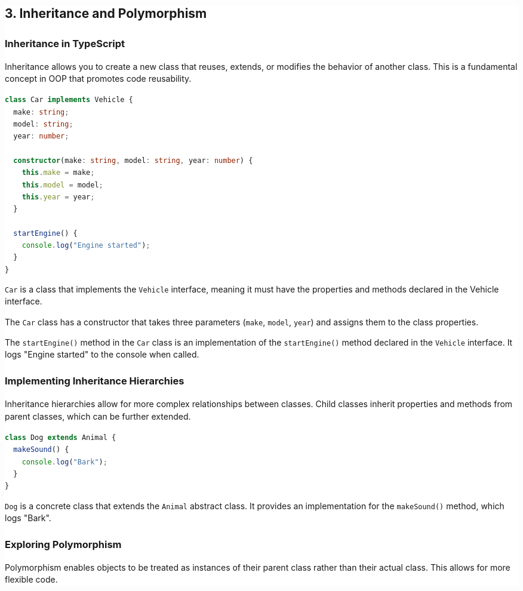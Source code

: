 ## 3. Inheritance and Polymorphism

### Inheritance in TypeScript

Inheritance allows you to create a new class that reuses, extends, or modifies the behavior of another class. This is a fundamental concept in OOP that promotes code reusability.

```typescript
class Car implements Vehicle {
  make: string;
  model: string;
  year: number;

  constructor(make: string, model: string, year: number) {
    this.make = make;
    this.model = model;
    this.year = year;
  }

  startEngine() {
    console.log("Engine started");
  }
}
```

`Car` is a class that implements the `Vehicle` interface, meaning it must have the properties and methods declared in the Vehicle interface.

The `Car` class has a constructor that takes three parameters (`make`, `model`, `year`) and assigns them to the class properties.

The `startEngine()` method in the `Car` class is an implementation of the `startEngine()` method declared in the `Vehicle` interface. It logs "Engine started" to the console when called.

### Implementing Inheritance Hierarchies

Inheritance hierarchies allow for more complex relationships between classes. Child classes inherit properties and methods from parent classes, which can be further extended.

```typescript
class Dog extends Animal {
  makeSound() {
    console.log("Bark");
  }
}
```

`Dog` is a concrete class that extends the `Animal` abstract class. It provides an implementation for the `makeSound()` method, which logs "Bark".

### Exploring Polymorphism

Polymorphism enables objects to be treated as instances of their parent class rather than their actual class. This allows for more flexible code.
